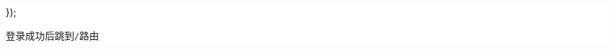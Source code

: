 });</code></pre>
<p>&#x767B;&#x5F55;&#x6210;&#x529F;&#x540E;&#x8DF3;&#x5230;<code>/</code>&#x8DEF;&#x7531;</p>
<div class="widget-codetool" style="display:none;">
      <div class="widget-codetool--inner">
      <span class="selectCode code-tool" data-toggle="tooltip" data-placement="top" title="" data-original-title="&#x5168;&#x9009;"></span>
      <span type="button" class="copyCode code-tool" data-toggle="tooltip" data-placement="top" data-clipboard-text="submitForm(formName) {
      let _this=this;
      this.$refs[formName].validate(valid =&gt; {
        if (valid) {
          _this.$store.dispatch(&quot;loginByUserName&quot;,{
            name:_this.ruleForm2.name,
            pass:_this.ruleForm2.pass
          }).then(()=&gt;{
            _this.$router.push({
              path:&apos;/&apos;
            })
          })
        } else {
          
          return false;
        }
      });
    }" title="" data-original-title="&#x590D;&#x5236;"></span>
      <span type="button" class="saveToNote code-tool" data-toggle="tooltip" data-placement="top" title="" data-original-title="&#x653E;&#x8FDB;&#x7B14;&#x8BB0;"></span>
      </div>
      </div><pre class="javascript hljs"><code class="js">submitForm(formName) {
      <span class="hljs-keyword">let</span> _this=<span class="hljs-keyword">this</span>;
      <span class="hljs-keyword">this</span>.$refs[formName].validate(<span class="hljs-function"><span class="hljs-params">valid</span> =&gt;</span> {
        <span class="hljs-keyword">if</span> (valid) {
          _this.$store.dispatch(<span class="hljs-string">&quot;loginByUserName&quot;</span>,{
            <span class="hljs-attr">name</span>:_this.ruleForm2.name,
            <span class="hljs-attr">pass</span>:_this.ruleForm2.pass
          }).then(<span class="hljs-function"><span class="hljs-params">()</span>=&gt;</span>{
            _this.$router.push({
              <span class="hljs-attr">path</span>:<span class="hljs-string">&apos;/&apos;</span>
            })
          })
        } <span class="hljs-keyword">else</span> {
          
          <span class="hljs-keyword">return</span> <span class="hljs-literal">false</span>;
        }
      });
    }</code></pre>
<p>&#x56E0;&#x4E3A;&#x5F53;&#x524D;&#x6CA1;&#x6709;<code>/</code>&#x8DEF;&#x7531;&#xFF0C;&#x4F1A;&#x8DF3;&#x5230;<code>/404</code></p>
<div class="widget-codetool" style="display:none;">
      <div class="widget-codetool--inner">
      <span class="selectCode code-tool" data-toggle="tooltip" data-placement="top" title="" data-original-title="&#x5168;&#x9009;"></span>
      <span type="button" class="copyCode code-tool" data-toggle="tooltip" data-placement="top" data-clipboard-text="&lt;template&gt;
  &lt;h1&gt;404&lt;/h1&gt;
&lt;/template&gt;
&lt;script&gt;
export default {
  name:&apos;page404&apos;,
  mounted(){
    if(!this.$store.state.isLogin){
      this.$router.replace({ path: &apos;/login&apos; });
      return;